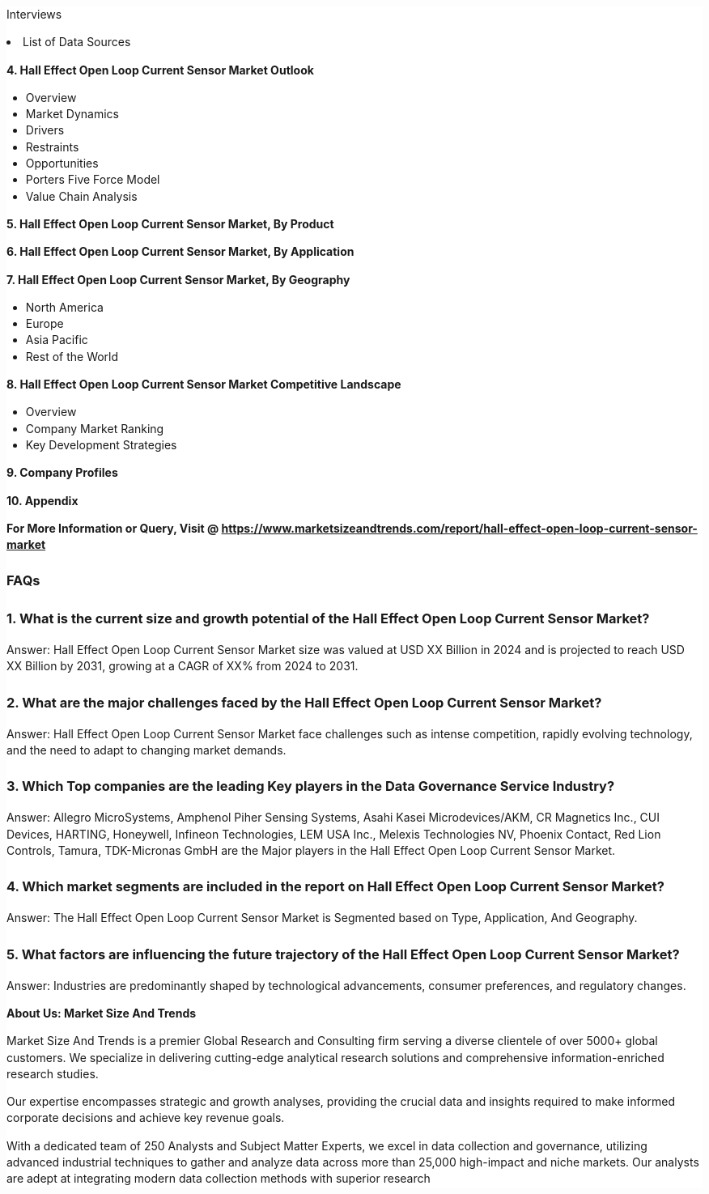 Interviews</span></li><li><span class="">List of Data Sources</span></li></ul></div><div class="" data-test-id=""><p><strong><span class="">4. Hall Effect Open Loop Current Sensor Market Outlook</span></strong></p></div><div class="" data-test-id=""><ul><li><span class="">Overview</span></li><li><span class="">Market Dynamics</span></li><li><span class="">Drivers</span></li><li><span class="">Restraints</span></li><li><span class="">Opportunities</span></li><li><span class="">Porters Five Force Model</span></li><li><span class="">Value Chain Analysis</span></li></ul></div><div class="" data-test-id=""><p><strong><span class="">5. Hall Effect Open Loop Current Sensor Market, By Product</span></strong></p></div><div class="" data-test-id=""><p><strong><span class="">6. Hall Effect Open Loop Current Sensor Market, By Application</span></strong></p></div><div class="" data-test-id=""><p><strong><span class="">7. Hall Effect Open Loop Current Sensor Market, By Geography</span></strong></p></div><div class="" data-test-id=""><ul><li><span class="">North America</span></li><li><span class="">Europe</span></li><li><span class="">Asia Pacific</span></li><li><span class="">Rest of the World</span></li></ul></div><div class="" data-test-id=""><p><strong><span class="">8. Hall Effect Open Loop Current Sensor Market Competitive Landscape</span></strong></p></div><div class="" data-test-id=""><ul><li><span class="">Overview</span></li><li><span class="">Company Market Ranking</span></li><li><span class="">Key Development Strategies</span></li></ul></div><div class="" data-test-id=""><p><strong><span class="">9. Company Profiles</span></strong></p></div><div class="" data-test-id=""><p><strong><span class="">10. Appendix</span></strong></p></div><div class="" data-test-id=""><p><strong><span class="">For More Information or Query, Visit @ <a href="https://www.marketsizeandtrends.com/report/hall-effect-open-loop-current-sensor-market" target="_blank">https://www.marketsizeandtrends.com/report/hall-effect-open-loop-current-sensor-market</a></span></strong></p></div><div class="" data-test-id=""><div class="article-main__content" data-test-id="publishing-text-block"><h3><strong><span class="">FAQs</span></strong></h3></div><div class="article-main__content" data-test-id="publishing-text-block"><h3><span class="">1. What is the current size and growth potential of the Hall Effect Open Loop Current Sensor Market?</span></h3></div><div class="article-main__content" data-test-id="publishing-text-block"><p><span class="font-[700]">Answer</span><span class="">: Hall Effect Open Loop Current Sensor Market size was valued at USD XX Billion in 2024 and is projected to reach USD XX Billion by 2031, growing at a CAGR of XX% from 2024 to 2031.</span></p></div><div class="article-main__content" data-test-id="publishing-text-block"><h3><span class="">2. What are the major challenges faced by the Hall Effect Open Loop Current Sensor Market?</span></h3></div><div class="article-main__content" data-test-id="publishing-text-block"><p><span class="font-[700]">Answer</span><span class="">: Hall Effect Open Loop Current Sensor Market face challenges such as intense competition, rapidly evolving technology, and the need to adapt to changing market demands.</span></p></div><div class="article-main__content" data-test-id="publishing-text-block"><h3><span class="">3. Which Top companies are the leading Key players in the Data Governance Service Industry?</span></h3></div><div class="article-main__content" data-test-id="publishing-text-block"><p><span class="font-[700]">Answer</span><span class="">: Allegro MicroSystems, Amphenol Piher Sensing Systems, Asahi Kasei Microdevices/AKM, CR Magnetics Inc., CUI Devices, HARTING, Honeywell, Infineon Technologies, LEM USA Inc., Melexis Technologies NV, Phoenix Contact, Red Lion Controls, Tamura, TDK-Micronas GmbH are the Major players in the Hall Effect Open Loop Current Sensor Market.</span></p></div><div class="article-main__content" data-test-id="publishing-text-block"><h3><span class="">4. Which market segments are included in the report on Hall Effect Open Loop Current Sensor Market?</span></h3></div><div class="article-main__content" data-test-id="publishing-text-block"><p><span class="font-[700]">Answer</span><span class="">: The Hall Effect Open Loop Current Sensor Market is Segmented based on Type, Application, And Geography.</span></p></div><div class="article-main__content" data-test-id="publishing-text-block"><h3><span class="">5. What factors are influencing the future trajectory of the Hall Effect Open Loop Current Sensor Market?</span></h3></div><div class="article-main__content" data-test-id="publishing-text-block"><p><span class="font-[700]">Answer:</span><span class="">&nbsp;Industries are predominantly shaped by technological advancements, consumer preferences, and regulatory changes.</span></p></div><p><strong><span class="">About Us: Market Size And Trends</span></strong></p></div><div class="" data-test-id=""><p><span class="">Market Size And Trends is a premier Global Research and Consulting firm serving a diverse clientele of over 5000+ global customers. We specialize in delivering cutting-edge analytical research solutions and comprehensive information-enriched research studies.</span></p></div><div class="" data-test-id=""><p><span class="">Our expertise encompasses strategic and growth analyses, providing the crucial data and insights required to make informed corporate decisions and achieve key revenue goals.</span></p></div><div class="" data-test-id=""><p><span class="">With a dedicated team of 250 Analysts and Subject Matter Experts, we excel in data collection and governance, utilizing advanced industrial techniques to gather and analyze data across more than 25,000 high-impact and niche markets. Our analysts are adept at integrating modern data collection methods with superior research